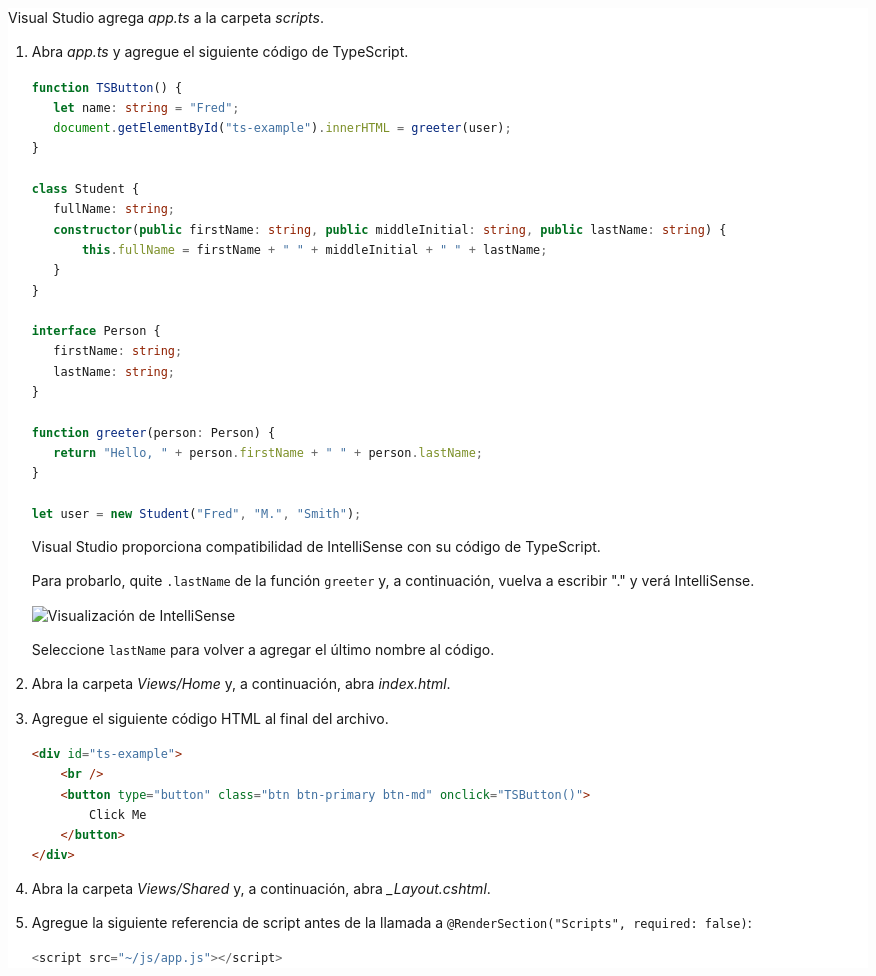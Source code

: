    Visual Studio agrega *app.ts* a la carpeta *scripts*.

1. Abra *app.ts* y agregue el siguiente código de TypeScript.

    ```ts
    function TSButton() {
       let name: string = "Fred";
       document.getElementById("ts-example").innerHTML = greeter(user);
    }

    class Student {
       fullName: string;
       constructor(public firstName: string, public middleInitial: string, public lastName: string) {
           this.fullName = firstName + " " + middleInitial + " " + lastName;
       }
    }

    interface Person {
       firstName: string;
       lastName: string;
    }

    function greeter(person: Person) {
       return "Hello, " + person.firstName + " " + person.lastName;
    }

    let user = new Student("Fred", "M.", "Smith");
    ```

    Visual Studio proporciona compatibilidad de IntelliSense con su código de TypeScript.

    Para probarlo, quite `.lastName` de la función `greeter` y, a continuación, vuelva a escribir "." y verá IntelliSense.

    ![Visualización de IntelliSense](../javascript/media/aspnet-core-ts-intellisense.png)

    Seleccione `lastName` para volver a agregar el último nombre al código.

1. Abra la carpeta *Views/Home* y, a continuación, abra *index.html*.

1. Agregue el siguiente código HTML al final del archivo.

    ```html
    <div id="ts-example">
        <br />
        <button type="button" class="btn btn-primary btn-md" onclick="TSButton()">
            Click Me
        </button>
    </div>
    ```

1. Abra la carpeta *Views/Shared* y, a continuación, abra *_Layout.cshtml*.

1. Agregue la siguiente referencia de script antes de la llamada a `@RenderSection("Scripts", required: false)`:

    ```js
    <script src="~/js/app.js"></script>
    ````
